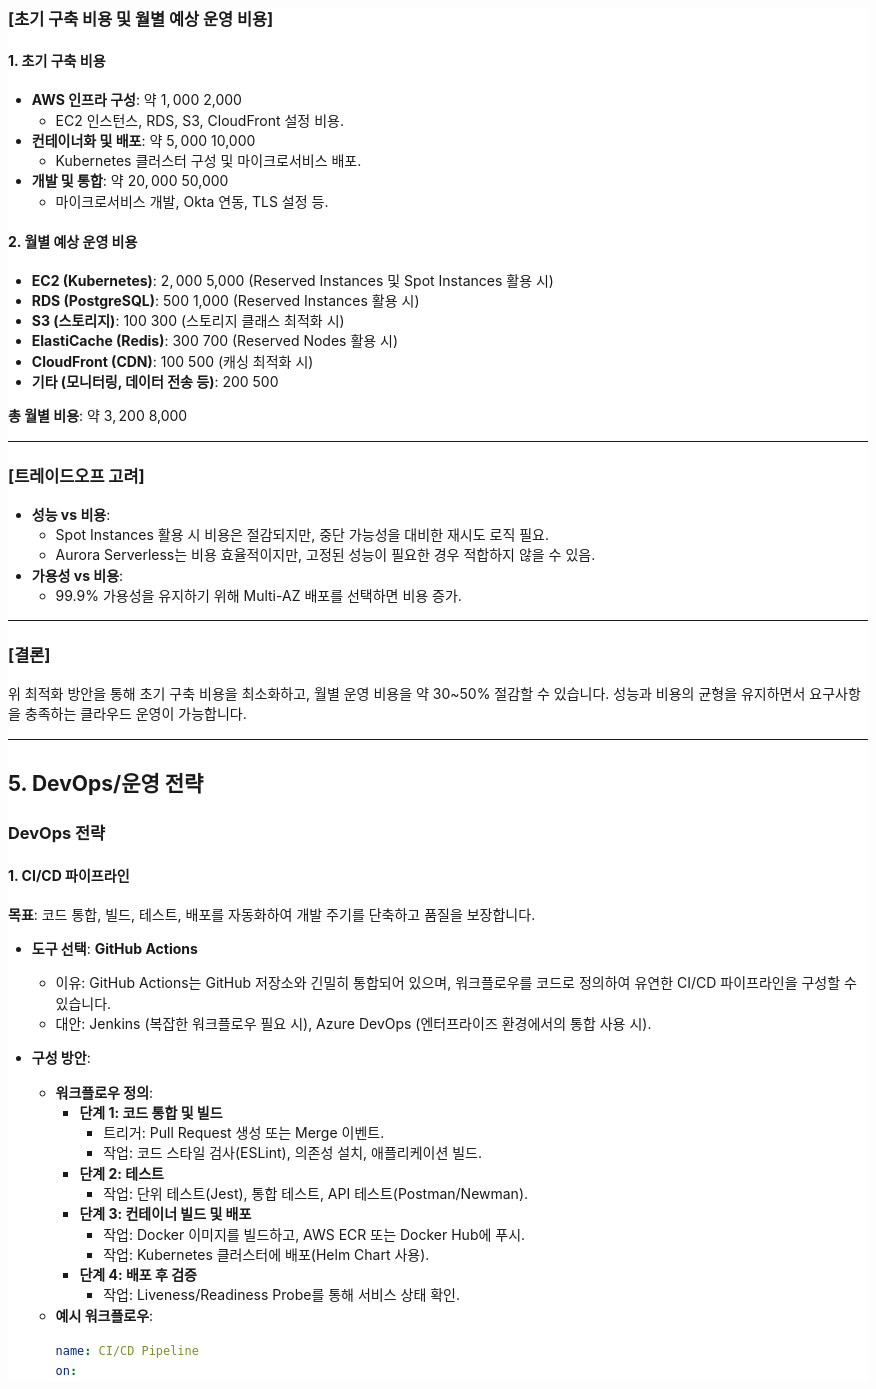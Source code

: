 
### [초기 구축 비용 및 월별 예상 운영 비용]

#### 1. **초기 구축 비용**
- **AWS 인프라 구성**: 약 $1,000~$2,000
  - EC2 인스턴스, RDS, S3, CloudFront 설정 비용.
- **컨테이너화 및 배포**: 약 $5,000~$10,000
  - Kubernetes 클러스터 구성 및 마이크로서비스 배포.
- **개발 및 통합**: 약 $20,000~$50,000
  - 마이크로서비스 개발, Okta 연동, TLS 설정 등.

#### 2. **월별 예상 운영 비용**
- **EC2 (Kubernetes)**: $2,000~$5,000 (Reserved Instances 및 Spot Instances 활용 시)
- **RDS (PostgreSQL)**: $500~$1,000 (Reserved Instances 활용 시)
- **S3 (스토리지)**: $100~$300 (스토리지 클래스 최적화 시)
- **ElastiCache (Redis)**: $300~$700 (Reserved Nodes 활용 시)
- **CloudFront (CDN)**: $100~$500 (캐싱 최적화 시)
- **기타 (모니터링, 데이터 전송 등)**: $200~$500

**총 월별 비용**: 약 $3,200~$8,000

---

### [트레이드오프 고려]
- **성능 vs 비용**:
  - Spot Instances 활용 시 비용은 절감되지만, 중단 가능성을 대비한 재시도 로직 필요.
  - Aurora Serverless는 비용 효율적이지만, 고정된 성능이 필요한 경우 적합하지 않을 수 있음.
- **가용성 vs 비용**:
  - 99.9% 가용성을 유지하기 위해 Multi-AZ 배포를 선택하면 비용 증가.

---

### [결론]
위 최적화 방안을 통해 초기 구축 비용을 최소화하고, 월별 운영 비용을 약 30~50% 절감할 수 있습니다. 성능과 비용의 균형을 유지하면서 요구사항을 충족하는 클라우드 운영이 가능합니다.

---

## 5. DevOps/운영 전략
### DevOps 전략

#### 1. **CI/CD 파이프라인**
**목표**: 코드 통합, 빌드, 테스트, 배포를 자동화하여 개발 주기를 단축하고 품질을 보장합니다.

- **도구 선택**: **GitHub Actions**
  - 이유: GitHub Actions는 GitHub 저장소와 긴밀히 통합되어 있으며, 워크플로우를 코드로 정의하여 유연한 CI/CD 파이프라인을 구성할 수 있습니다.
  - 대안: Jenkins (복잡한 워크플로우 필요 시), Azure DevOps (엔터프라이즈 환경에서의 통합 사용 시).

- **구성 방안**:
  - **워크플로우 정의**:
    - **단계 1: 코드 통합 및 빌드**
      - 트리거: Pull Request 생성 또는 Merge 이벤트.
      - 작업: 코드 스타일 검사(ESLint), 의존성 설치, 애플리케이션 빌드.
    - **단계 2: 테스트**
      - 작업: 단위 테스트(Jest), 통합 테스트, API 테스트(Postman/Newman).
    - **단계 3: 컨테이너 빌드 및 배포**
      - 작업: Docker 이미지를 빌드하고, AWS ECR 또는 Docker Hub에 푸시.
      - 작업: Kubernetes 클러스터에 배포(Helm Chart 사용).
    - **단계 4: 배포 후 검증**
      - 작업: Liveness/Readiness Probe를 통해 서비스 상태 확인.
  - **예시 워크플로우**:
    ```yaml
    name: CI/CD Pipeline
    on: